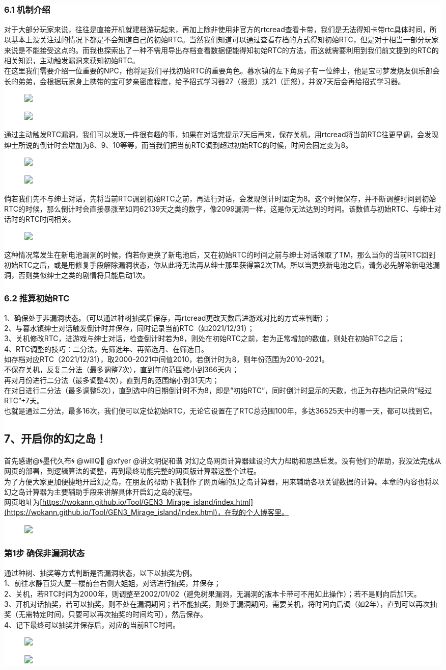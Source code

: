 ### 6.1 机制介绍

对于大部分玩家来说，往往是直接开机就建档游玩起来，再加上除非使用非官方的rtcread查看卡带，我们是无法得知卡带rtc具体时间，所以基本上没关注过的情况下都是不会知道自己的初始RTC。当然我们知道可以通过查看存档的方式得知初始RTC，但是对于相当一部分玩家来说是不能接受这点的。而我也探索出了一种不需用导出存档查看数据便能得知初始RTC的方法，而这就需要利用到我们前文提到的RTC的相关知识，主动触发漏洞来获知初始RTC。 <br>
在这里我们需要介绍一位重要的NPC，他将是我们寻找初始RTC的重要角色。暮水镇的左下角房子有一位绅士，他是宝可梦发烧友俱乐部会长的弟弟，会根据玩家身上携带的宝可梦亲密度程度，给予招式学习器27（报恩）或21（迁怒），并说7天后会再给招式学习器。 <br>
<figure> <img src="{{ site.baseurl }}/assets/images/Mirage_Island/6.1-1.png" style="max-width:100%; height:auto;"></figure>
<figure> <img src="{{ site.baseurl }}/assets/images/Mirage_Island/6.1-2.png" style="max-width:100%; height:auto;"></figure>

通过主动触发RTC漏洞，我们可以发现一件很有趣的事，如果在对话完提示7天后再来，保存关机，用rtcread将当前RTC往更早调，会发现绅士所说的倒计时会增加为8、9、10等等，而当我们把当前RTC调到超过初始RTC的时候，时间会固定变为8。
<figure> <img src="{{ site.baseurl }}/assets/images/Mirage_Island/6.1-3.png" style="max-width:100%; height:auto;"></figure>
<figure> <img src="{{ site.baseurl }}/assets/images/Mirage_Island/6.1-4.png" style="max-width:100%; height:auto;"></figure>

倘若我们先不与绅士对话，先将当前RTC调到初始RTC之前，再进行对话，会发现倒计时固定为8。这个时候保存，并不断调整时间到初始RTC的时候，那么倒计时会直接暴涨至如同62139天之类的数字，像2099漏洞一样，这是你无法达到的时间。该数值与初始RTC、与绅士对话时的RTC时间相关。 <br>
<figure> <img src="{{ site.baseurl }}/assets/images/Mirage_Island/6.1-5.png" style="max-width:100%; height:auto;"></figure>

这种情况常发生在新电池漏洞的时候，倘若你更换了新电池后，又在初始RTC的时间之前与绅士对话领取了TM，那么当你的当前RTC回到初始RTC之后，或是用修复手段解除漏洞状态，你从此将无法再从绅士那里获得第2次TM。所以当更换新电池之后，请务必先解除新电池漏洞，否则类似绅士之类的剧情将只能启动1次。 <br>

### 6.2 推算初始RTC

1、确保处于非漏洞状态。（可以通过种树抽奖后保存，再rtcread更改天数后进游戏对比的方式来判断）； <br>
2、与暮水镇绅士对话触发倒计时并保存，同时记录当前RTC（如2021/12/31）； <br>
3、关机修改RTC，进游戏与绅士对话，检查倒计时若为8，则处在初始RTC之前，若为正常增加的数值，则处在初始RTC之后； <br>
4、RTC调整的技巧：二分法，先筛选年、再筛选月、在筛选日。 <br>
如存档对应RTC（2021/12/31），取2000-2021中间值2010，若倒计时为8，则年份范围为2010-2021。 <br>
不保存关机，反复二分法（最多调整7次），直到年的范围缩小到366天内； <br>
再对月份进行二分法（最多调整4次），直到月的范围缩小到31天内； <br>
在对日进行二分法（最多调整5次），直到选中的日期倒计时不为8，即是“初始RTC”，同时倒计时显示的天数，也正为存档内记录的“经过RTC”+7天。 <br>
也就是通过二分法，最多16次，我们便可以定位初始RTC，无论它设置在了RTC总范围100年，多达36525天中的哪一天，都可以找到它。 <br>

## 7、开启你的幻之岛！

首先感谢@🌀墨代久布🌀 @willQ🌟 @xfyer @讲文明促和谐 对幻之岛网页计算器建设的大力帮助和思路启发。没有他们的帮助，我没法完成从网页的部署，到逻辑算法的调整，再到最终功能完整的网页版计算器这整个过程。 <br>
为了方便大家更加便捷地开启幻之岛，在朋友的帮助下我制作了网页端的幻之岛计算器，用来辅助各项关键数据的计算。本章的内容也将以幻之岛计算器为主要辅助手段来讲解具体开启幻之岛的流程。 <br>
网页地址为[https://wokann.github.io/Tool/GEN3_Mirage_island/index.html](https://wokann.github.io/Tool/GEN3_Mirage_island/index.html)，在我的个人博客里。 <br>
<figure> <img src="{{ site.baseurl }}/assets/images/Mirage_Island/7.0_web_tool.png" style="max-width:100%; height:auto;"></figure>

### 第1步 确保非漏洞状态
通过种树、抽奖等方式判断是否漏洞状态，以下以抽奖为例。 <br>
1、前往水静百货大厦一楼前台右侧大姐姐，对话进行抽奖，并保存； <br>
2、关机，若RTC时间为2000年，则调整至2002/01/02（避免树果漏洞，无漏洞的版本卡带可不用如此操作）；若不是则向后加1天。 <br>
3、开机对话抽奖，若可以抽奖，则不处在漏洞期间；若不能抽奖，则处于漏洞期间，需要关机，将时间向后调（如2年），直到可以再次抽奖（无需特定时间，只要可以再次抽奖的时间均可），然后保存。 <br>
4、记下最终可以抽奖并保存后，对应的当前RTC时间。 <br>
<figure> <img src="{{ site.baseurl }}/assets/images/Mirage_Island/7.1-1.png" style="max-width:100%; height:auto;"></figure>
<figure> <img src="{{ site.baseurl }}/assets/images/Mirage_Island/7.1-2.png" style="max-width:100%; height:auto;"></figure>
